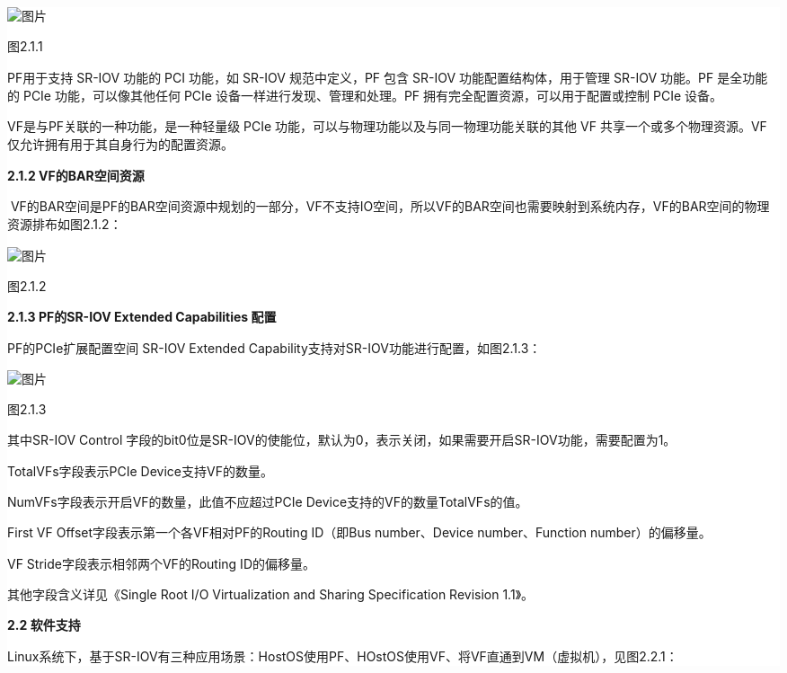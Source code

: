 
  

![图片](https://mmbiz.qpic.cn/mmbiz_png/Ass1lsY6bytWv1g4hytJkvFaqHpDP3C5W5U42HREfgtoapLiaoLBmYQcibbvA2cO5ibHTKRGYwGXKZVs6ncicyU2SA/640?wx_fmt=png&tp=wxpic&wxfrom=5&wx_lazy=1&wx_co=1)

图2.1.1

  

PF用于支持 SR-IOV 功能的 PCI 功能，如 SR-IOV 规范中定义，PF 包含 SR-IOV 功能配置结构体，用于管理 SR-IOV 功能。PF 是全功能的 PCIe 功能，可以像其他任何 PCIe 设备一样进行发现、管理和处理。PF 拥有完全配置资源，可以用于配置或控制 PCIe 设备。

  

VF是与PF关联的一种功能，是一种轻量级 PCIe 功能，可以与物理功能以及与同一物理功能关联的其他 VF 共享一个或多个物理资源。VF 仅允许拥有用于其自身行为的配置资源。

  

**2.1.2 VF的BAR空间资源**

  

 VF的BAR空间是PF的BAR空间资源中规划的一部分，VF不支持IO空间，所以VF的BAR空间也需要映射到系统内存，VF的BAR空间的物理资源排布如图2.1.2：

  

![图片](https://mmbiz.qpic.cn/mmbiz_png/Ass1lsY6bytWv1g4hytJkvFaqHpDP3C5nL1zexsM4JUiabPgqWF9ICQHGTTKiaeFgugctgyrxib1HOVjuyEOaRyDQ/640?wx_fmt=png&tp=wxpic&wxfrom=5&wx_lazy=1&wx_co=1)

图2.1.2

  

**2.1.3 PF的SR-IOV Extended Capabilities 配置**

  

PF的PCIe扩展配置空间 SR-IOV Extended Capability支持对SR-IOV功能进行配置，如图2.1.3：

  

![图片](https://mmbiz.qpic.cn/mmbiz_png/Ass1lsY6bytWv1g4hytJkvFaqHpDP3C5pNK0VsXtJUvnn8m2MLI1RPGy25ORy80pfcpSgoicyRkC3YwsVczQ9eQ/640?wx_fmt=png&tp=wxpic&wxfrom=5&wx_lazy=1&wx_co=1)

图2.1.3

  

其中SR-IOV Control 字段的bit0位是SR-IOV的使能位，默认为0，表示关闭，如果需要开启SR-IOV功能，需要配置为1。

TotalVFs字段表示PCIe Device支持VF的数量。

  

NumVFs字段表示开启VF的数量，此值不应超过PCIe Device支持的VF的数量TotalVFs的值。

  

First VF Offset字段表示第一个各VF相对PF的Routing ID（即Bus number、Device number、Function number）的偏移量。

  

VF Stride字段表示相邻两个VF的Routing ID的偏移量。

  

其他字段含义详见《Single Root I/O Virtualization and Sharing Specification Revision 1.1》。

  

**2.2 软件支持**

  

Linux系统下，基于SR-IOV有三种应用场景：HostOS使用PF、HOstOS使用VF、将VF直通到VM（虚拟机），见图2.2.1：
